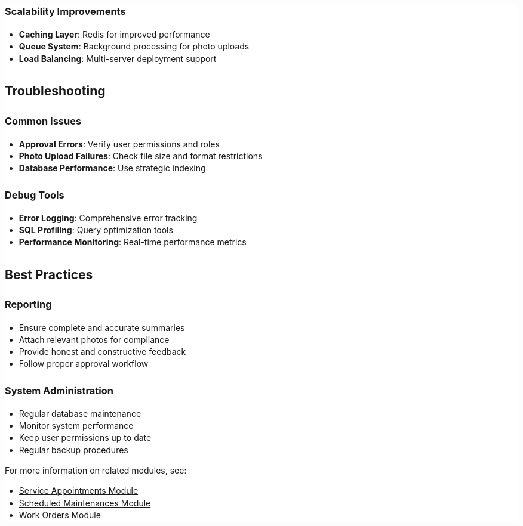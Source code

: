 ### Scalability Improvements
- **Caching Layer**: Redis for improved performance
- **Queue System**: Background processing for photo uploads
- **Load Balancing**: Multi-server deployment support

## Troubleshooting

### Common Issues
- **Approval Errors**: Verify user permissions and roles
- **Photo Upload Failures**: Check file size and format restrictions
- **Database Performance**: Use strategic indexing

### Debug Tools
- **Error Logging**: Comprehensive error tracking
- **SQL Profiling**: Query optimization tools
- **Performance Monitoring**: Real-time performance metrics

## Best Practices

### Reporting
- Ensure complete and accurate summaries
- Attach relevant photos for compliance
- Provide honest and constructive feedback
- Follow proper approval workflow

### System Administration
- Regular database maintenance
- Monitor system performance
- Keep user permissions up to date
- Regular backup procedures

For more information on related modules, see:
- [Service Appointments Module](./Service%20Appointments.md)
- [Scheduled Maintenances Module](./Scheduled%20Maintenances.md)
- [Work Orders Module](./Work%20Orders.md)
